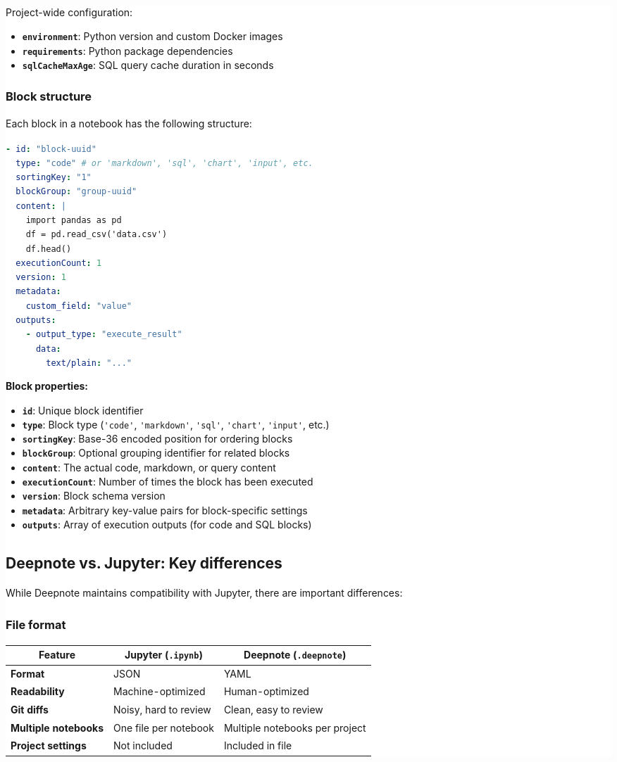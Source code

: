 Project-wide configuration:

- **`environment`**: Python version and custom Docker images
- **`requirements`**: Python package dependencies
- **`sqlCacheMaxAge`**: SQL query cache duration in seconds

### Block structure

Each block in a notebook has the following structure:

```yaml
- id: "block-uuid"
  type: "code" # or 'markdown', 'sql', 'chart', 'input', etc.
  sortingKey: "1"
  blockGroup: "group-uuid"
  content: |
    import pandas as pd
    df = pd.read_csv('data.csv')
    df.head()
  executionCount: 1
  version: 1
  metadata:
    custom_field: "value"
  outputs:
    - output_type: "execute_result"
      data:
        text/plain: "..."
```

**Block properties:**

- **`id`**: Unique block identifier
- **`type`**: Block type (`'code'`, `'markdown'`, `'sql'`, `'chart'`, `'input'`, etc.)
- **`sortingKey`**: Base-36 encoded position for ordering blocks
- **`blockGroup`**: Optional grouping identifier for related blocks
- **`content`**: The actual code, markdown, or query content
- **`executionCount`**: Number of times the block has been executed
- **`version`**: Block schema version
- **`metadata`**: Arbitrary key-value pairs for block-specific settings
- **`outputs`**: Array of execution outputs (for code and SQL blocks)

## Deepnote vs. Jupyter: Key differences

While Deepnote maintains compatibility with Jupyter, there are important differences:

### File format

| Feature                | Jupyter (`.ipynb`)    | Deepnote (`.deepnote`)         |
| ---------------------- | --------------------- | ------------------------------ |
| **Format**             | JSON                  | YAML                           |
| **Readability**        | Machine-optimized     | Human-optimized                |
| **Git diffs**          | Noisy, hard to review | Clean, easy to review          |
| **Multiple notebooks** | One file per notebook | Multiple notebooks per project |
| **Project settings**   | Not included          | Included in file               |
